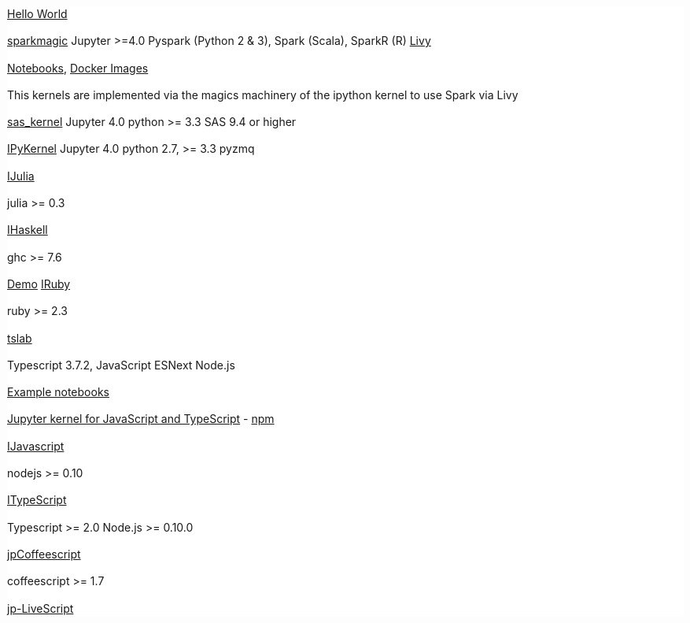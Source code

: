 [Hello World](https://github.com/ansible/ansible-jupyter-kernel/blob/master/notebooks/HelloWorld.ipynb)

[sparkmagic](https://github.com/jupyter-incubator/sparkmagic)
Jupyter >=4.0
Pyspark (Python 2 & 3), Spark (Scala), SparkR (R)
[Livy](https://github.com/cloudera/livy)

[Notebooks](https://github.com/jupyter-incubator/sparkmagic/tree/master/examples), [Docker Images](https://github.com/jupyter-incubator/sparkmagic#docker)

This kernels are implemented via the magics machinery of the ipython kernel to use Spark via Livy

[sas_kernel](https://github.com/sassoftware/sas_kernel)
Jupyter 4.0
python >= 3.3
SAS 9.4 or higher

[IPyKernel](https://github.com/ipython/ipykernel)
Jupyter 4.0
python 2.7, >= 3.3
pyzmq

[IJulia](https://github.com/JuliaLang/IJulia.jl)

julia >= 0.3

[IHaskell](https://github.com/gibiansky/IHaskell)

ghc >= 7.6

[Demo](https://begriffs.com/posts/2016-01-20-ihaskell-notebook.html)
[IRuby](https://github.com/SciRuby/iruby)

ruby >= 2.3

[tslab](https://github.com/yunabe/tslab)

Typescript 3.7.2, JavaScript ESNext
Node.js

[Example notebooks](https://github.com/yunabe/tslab/blob/master/README.md#example-notebooks)

[Jupyter kernel for JavaScript and TypeScript](https://github.com/yunabe/tslab) - [npm](https://www.npmjs.com/package/tslab)

[IJavascript](https://github.com/n-riesco/ijavascript)

nodejs >= 0.10

[ITypeScript](https://github.com/nearbydelta/itypescript)

Typescript >= 2.0
Node.js >= 0.10.0

[jpCoffeescript](https://github.com/n-riesco/jp-coffeescript)

coffeescript >= 1.7

[jp-LiveScript](https://github.com/p2edwards/jp-livescript)
